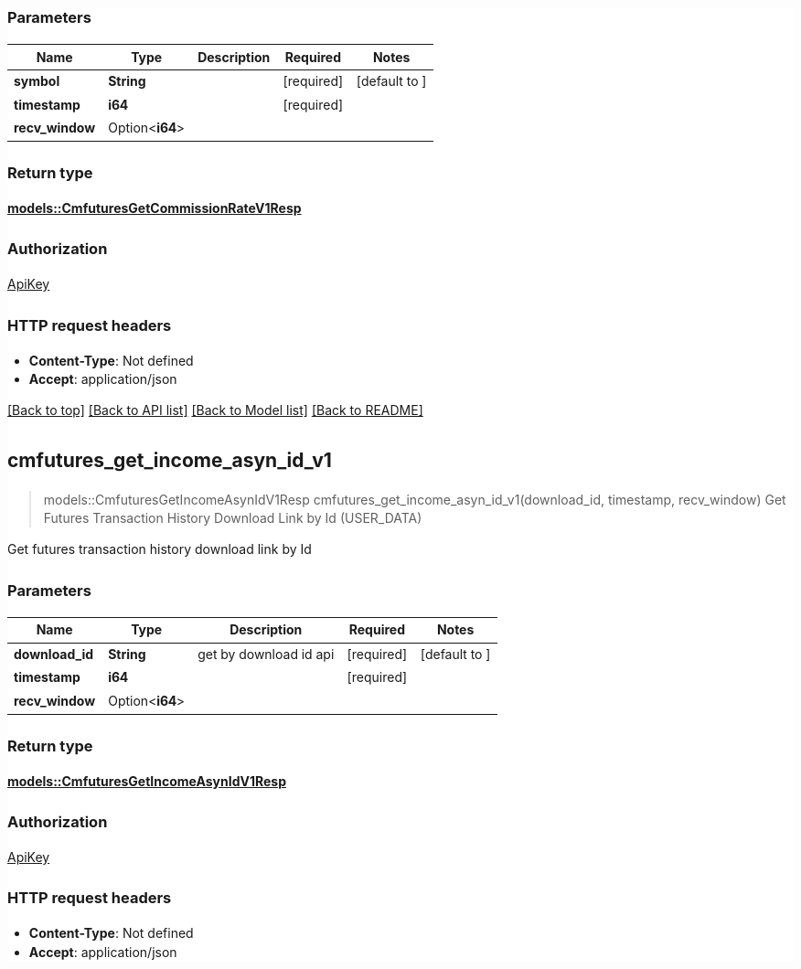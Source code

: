 ### Parameters


Name | Type | Description  | Required | Notes
------------- | ------------- | ------------- | ------------- | -------------
**symbol** | **String** |  | [required] |[default to ]
**timestamp** | **i64** |  | [required] |
**recv_window** | Option<**i64**> |  |  |

### Return type

[**models::CmfuturesGetCommissionRateV1Resp**](CmfuturesGetCommissionRateV1Resp.md)

### Authorization

[ApiKey](../README.md#ApiKey)

### HTTP request headers

- **Content-Type**: Not defined
- **Accept**: application/json

[[Back to top]](#) [[Back to API list]](../README.md#documentation-for-api-endpoints) [[Back to Model list]](../README.md#documentation-for-models) [[Back to README]](../README.md)


## cmfutures_get_income_asyn_id_v1

> models::CmfuturesGetIncomeAsynIdV1Resp cmfutures_get_income_asyn_id_v1(download_id, timestamp, recv_window)
Get Futures Transaction History Download Link by Id (USER_DATA)

Get futures transaction history download link by Id

### Parameters


Name | Type | Description  | Required | Notes
------------- | ------------- | ------------- | ------------- | -------------
**download_id** | **String** | get by download id api | [required] |[default to ]
**timestamp** | **i64** |  | [required] |
**recv_window** | Option<**i64**> |  |  |

### Return type

[**models::CmfuturesGetIncomeAsynIdV1Resp**](CmfuturesGetIncomeAsynIdV1Resp.md)

### Authorization

[ApiKey](../README.md#ApiKey)

### HTTP request headers

- **Content-Type**: Not defined
- **Accept**: application/json
